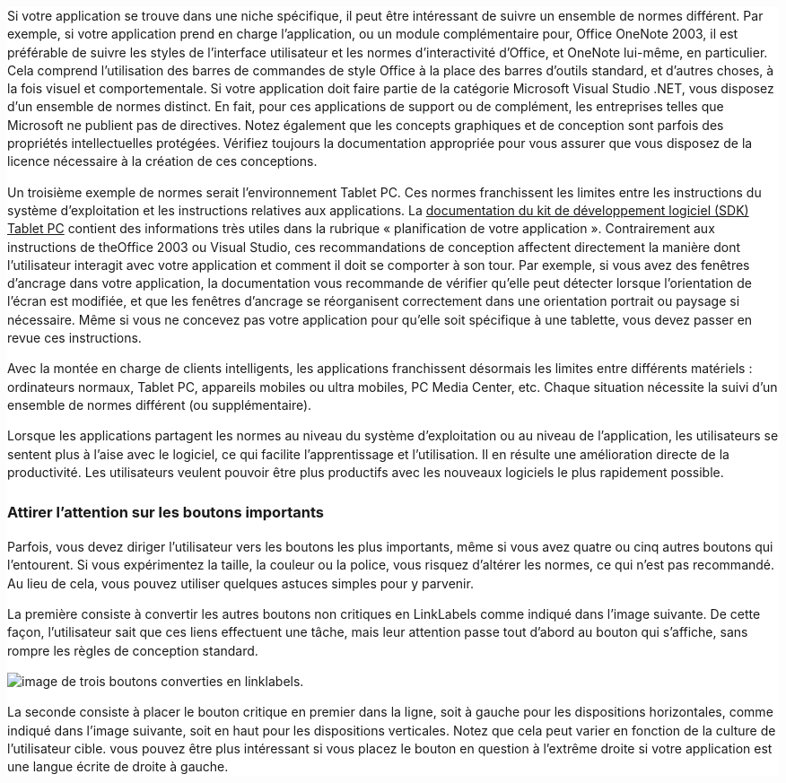 Si votre application se trouve dans une niche spécifique, il peut être intéressant de suivre un ensemble de normes différent. Par exemple, si votre application prend en charge l’application, ou un module complémentaire pour, Office OneNote 2003, il est préférable de suivre les styles de l’interface utilisateur et les normes d’interactivité d’Office, et OneNote lui-même, en particulier. Cela comprend l’utilisation des barres de commandes de style Office à la place des barres d’outils standard, et d’autres choses, à la fois visuel et comportementale. Si votre application doit faire partie de la catégorie Microsoft Visual Studio .NET, vous disposez d’un ensemble de normes distinct. En fait, pour ces applications de support ou de complément, les entreprises telles que Microsoft ne publient pas de directives. Notez également que les concepts graphiques et de conception sont parfois des propriétés intellectuelles protégées. Vérifiez toujours la documentation appropriée pour vous assurer que vous disposez de la licence nécessaire à la création de ces conceptions.

Un troisième exemple de normes serait l’environnement Tablet PC. Ces normes franchissent les limites entre les instructions du système d’exploitation et les instructions relatives aux applications. La [documentation du kit de développement logiciel (SDK) Tablet PC](/previous-versions/ms840465(v=msdn.10)) contient des informations très utiles dans la rubrique « planification de votre application ». Contrairement aux instructions de theOffice 2003 ou Visual Studio, ces recommandations de conception affectent directement la manière dont l’utilisateur interagit avec votre application et comment il doit se comporter à son tour. Par exemple, si vous avez des fenêtres d’ancrage dans votre application, la documentation vous recommande de vérifier qu’elle peut détecter lorsque l’orientation de l’écran est modifiée, et que les fenêtres d’ancrage se réorganisent correctement dans une orientation portrait ou paysage si nécessaire. Même si vous ne concevez pas votre application pour qu’elle soit spécifique à une tablette, vous devez passer en revue ces instructions.

Avec la montée en charge de clients intelligents, les applications franchissent désormais les limites entre différents matériels : ordinateurs normaux, Tablet PC, appareils mobiles ou ultra mobiles, PC Media Center, etc. Chaque situation nécessite la suivi d’un ensemble de normes différent (ou supplémentaire).

Lorsque les applications partagent les normes au niveau du système d’exploitation ou au niveau de l’application, les utilisateurs se sentent plus à l’aise avec le logiciel, ce qui facilite l’apprentissage et l’utilisation. Il en résulte une amélioration directe de la productivité. Les utilisateurs veulent pouvoir être plus productifs avec les nouveaux logiciels le plus rapidement possible.

### <a name="draw-attention-to-important-buttons"></a>Attirer l’attention sur les boutons importants

Parfois, vous devez diriger l’utilisateur vers les boutons les plus importants, même si vous avez quatre ou cinq autres boutons qui l’entourent. Si vous expérimentez la taille, la couleur ou la police, vous risquez d’altérer les normes, ce qui n’est pas recommandé. Au lieu de cela, vous pouvez utiliser quelques astuces simples pour y parvenir.

La première consiste à convertir les autres boutons non critiques en LinkLabels comme indiqué dans l’image suivante. De cette façon, l’utilisateur sait que ces liens effectuent une tâche, mais leur attention passe tout d’abord au bouton qui s’affiche, sans rompre les règles de conception standard.

![image de trois boutons converties en linklabels.](images/humanux-04.png)

La seconde consiste à placer le bouton critique en premier dans la ligne, soit à gauche pour les dispositions horizontales, comme indiqué dans l’image suivante, soit en haut pour les dispositions verticales. Notez que cela peut varier en fonction de la culture de l’utilisateur cible. vous pouvez être plus intéressant si vous placez le bouton en question à l’extrême droite si votre application est une langue écrite de droite à gauche.
